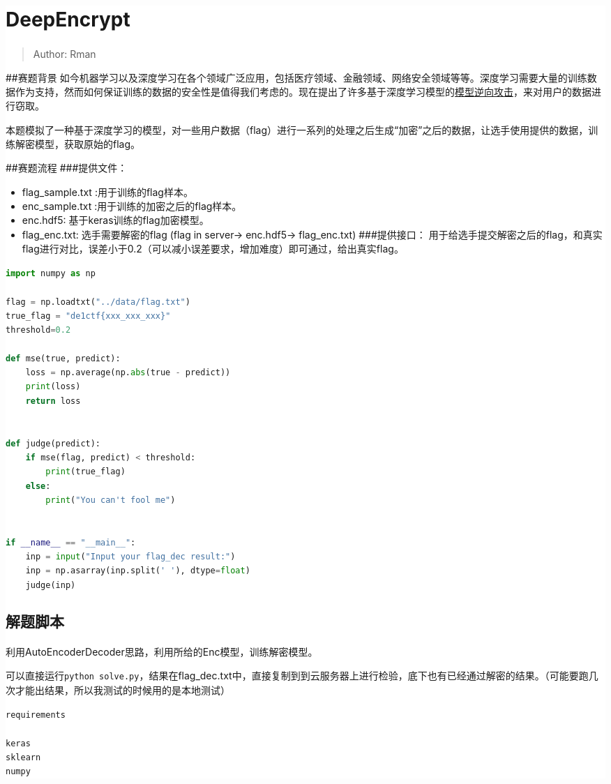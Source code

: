 # DeepEncrypt
>Author: Rman

##赛题背景
如今机器学习以及深度学习在各个领域广泛应用，包括医疗领域、金融领域、网络安全领域等等。深度学习需要大量的训练数据作为支持，然而如何保证训练的数据的安全性是值得我们考虑的。现在提出了许多基于深度学习模型的[模型逆向攻击](https://www.cs.cmu.edu/~mfredrik/papers/fjr2015ccs.pdf)，来对用户的数据进行窃取。

本题模拟了一种基于深度学习的模型，对一些用户数据（flag）进行一系列的处理之后生成“加密”之后的数据，让选手使用提供的数据，训练解密模型，获取原始的flag。

##赛题流程
###提供文件：
* flag_sample.txt :用于训练的flag样本。
* enc_sample.txt :用于训练的加密之后的flag样本。
* enc.hdf5: 基于keras训练的flag加密模型。
* flag_enc.txt: 选手需要解密的flag (flag in server-> enc.hdf5-> flag_enc.txt)
###提供接口：
用于给选手提交解密之后的flag，和真实flag进行对比，误差小于0.2（可以减小误差要求，增加难度）即可通过，给出真实flag。
```python
import numpy as np

flag = np.loadtxt("../data/flag.txt")
true_flag = "de1ctf{xxx_xxx_xxx}"
threshold=0.2

def mse(true, predict):
    loss = np.average(np.abs(true - predict))
    print(loss)
    return loss


def judge(predict):
    if mse(flag, predict) < threshold:
        print(true_flag)
    else:
        print("You can't fool me")


if __name__ == "__main__":
    inp = input("Input your flag_dec result:")
    inp = np.asarray(inp.split(' '), dtype=float)
    judge(inp)
```

## 解题脚本
利用AutoEncoderDecoder思路，利用所给的Enc模型，训练解密模型。

可以直接运行`python solve.py`，结果在flag_dec.txt中，直接复制到到云服务器上进行检验，底下也有已经通过解密的结果。（可能要跑几次才能出结果，所以我测试的时候用的是本地测试）

```
requirements

keras
sklearn
numpy
```
